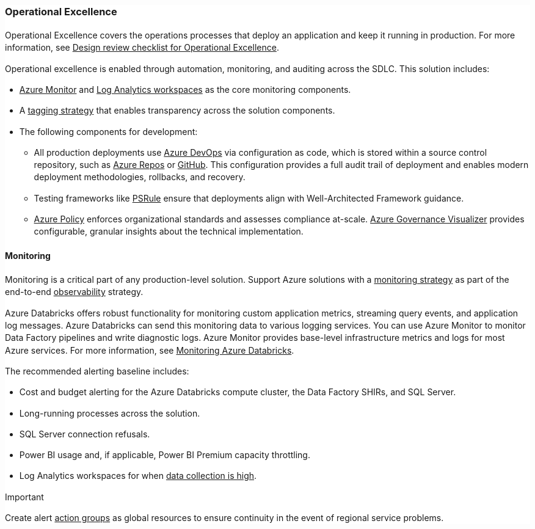 ### Operational Excellence

Operational Excellence covers the operations processes that deploy an application and keep it running in production. For more information, see [Design review checklist for Operational Excellence](/azure/well-architected/operational-excellence/checklist).

Operational excellence is enabled through automation, monitoring, and auditing across the SDLC. This solution includes:

- [Azure Monitor](/azure/azure-monitor/overview) and [Log Analytics workspaces](/azure/azure-monitor/logs/log-analytics-workspace-overview) as the core monitoring components.

- A [tagging strategy](/azure/cloud-adoption-framework/ready/azure-best-practices/resource-tagging) that enables transparency across the solution components.

- The following components for development:

  - All production deployments use [Azure DevOps](/azure/devops/user-guide/what-is-azure-devops) via configuration as code, which is stored within a source control repository, such as [Azure Repos](https://azure.microsoft.com/products/devops/repos/) or [GitHub](https://docs.github.com). This configuration provides a full audit trail of deployment and enables modern deployment methodologies, rollbacks, and recovery.

  - Testing frameworks like [PSRule](https://azure.github.io/PSRule.Rules.Azure/) ensure that deployments align with Well-Architected Framework guidance.

  - [Azure Policy](/azure/governance/policy/overview) enforces organizational standards and assesses compliance at-scale. [Azure Governance Visualizer](https://github.com/Azure/Azure-Governance-Visualizer) provides configurable, granular insights about the technical implementation.

#### Monitoring

Monitoring is a critical part of any production-level solution. Support Azure solutions with a [monitoring strategy](/azure/cloud-adoption-framework/strategy/monitoring-strategy) as part of the end-to-end [observability](/azure/cloud-adoption-framework/manage/monitor/observability) strategy.

Azure Databricks offers robust functionality for monitoring custom application metrics, streaming query events, and application log messages. Azure Databricks can send this monitoring data to various logging services. You can use Azure Monitor to monitor Data Factory pipelines and write diagnostic logs. Azure Monitor provides base-level infrastructure metrics and logs for most Azure services. For more information, see [Monitoring Azure Databricks](/azure/architecture/databricks-monitoring/).

The recommended alerting baseline includes:

- Cost and budget alerting for the Azure Databricks compute cluster, the Data Factory SHIRs, and SQL Server.

- Long-running processes across the solution.

- SQL Server connection refusals.

- Power BI usage and, if applicable, Power BI Premium capacity throttling.

- Log Analytics workspaces for when [data collection is high](/azure/azure-monitor/logs/analyze-usage#send-alert-when-data-collection-is-high).

> [!IMPORTANT]
> Create alert [action groups](/azure/azure-monitor/alerts/action-groups) as global resources to ensure continuity in the event of regional service problems.
